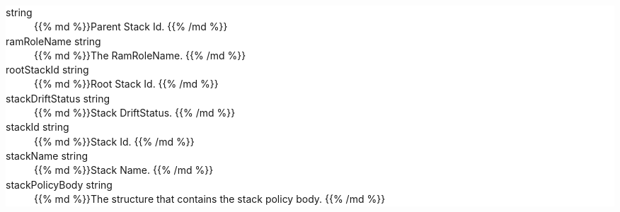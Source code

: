 </span>
        <span class="property-indicator"></span>
        <span class="property-type">string</span>
    </dt>
    <dd>{{% md %}}Parent Stack Id.
{{% /md %}}</dd><dt class="property-required"
            title="Required">
        <span id="ramrolename_nodejs">
<a href="#ramrolename_nodejs" style="color: inherit; text-decoration: inherit;">ram<wbr>Role<wbr>Name</a>
</span>
        <span class="property-indicator"></span>
        <span class="property-type">string</span>
    </dt>
    <dd>{{% md %}}The RamRoleName.
{{% /md %}}</dd><dt class="property-required"
            title="Required">
        <span id="rootstackid_nodejs">
<a href="#rootstackid_nodejs" style="color: inherit; text-decoration: inherit;">root<wbr>Stack<wbr>Id</a>
</span>
        <span class="property-indicator"></span>
        <span class="property-type">string</span>
    </dt>
    <dd>{{% md %}}Root Stack Id.
{{% /md %}}</dd><dt class="property-required"
            title="Required">
        <span id="stackdriftstatus_nodejs">
<a href="#stackdriftstatus_nodejs" style="color: inherit; text-decoration: inherit;">stack<wbr>Drift<wbr>Status</a>
</span>
        <span class="property-indicator"></span>
        <span class="property-type">string</span>
    </dt>
    <dd>{{% md %}}Stack DriftStatus.
{{% /md %}}</dd><dt class="property-required"
            title="Required">
        <span id="stackid_nodejs">
<a href="#stackid_nodejs" style="color: inherit; text-decoration: inherit;">stack<wbr>Id</a>
</span>
        <span class="property-indicator"></span>
        <span class="property-type">string</span>
    </dt>
    <dd>{{% md %}}Stack Id.
{{% /md %}}</dd><dt class="property-required"
            title="Required">
        <span id="stackname_nodejs">
<a href="#stackname_nodejs" style="color: inherit; text-decoration: inherit;">stack<wbr>Name</a>
</span>
        <span class="property-indicator"></span>
        <span class="property-type">string</span>
    </dt>
    <dd>{{% md %}}Stack Name.
{{% /md %}}</dd><dt class="property-required"
            title="Required">
        <span id="stackpolicybody_nodejs">
<a href="#stackpolicybody_nodejs" style="color: inherit; text-decoration: inherit;">stack<wbr>Policy<wbr>Body</a>
</span>
        <span class="property-indicator"></span>
        <span class="property-type">string</span>
    </dt>
    <dd>{{% md %}}The structure that contains the stack policy body.
{{% /md %}}</dd><dt class="property-required"